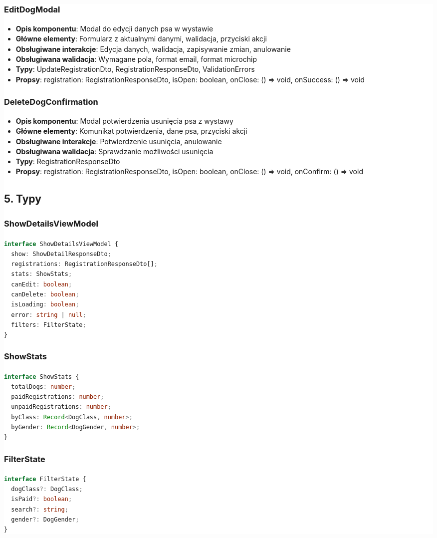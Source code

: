 ### EditDogModal

- **Opis komponentu**: Modal do edycji danych psa w wystawie
- **Główne elementy**: Formularz z aktualnymi danymi, walidacja, przyciski akcji
- **Obsługiwane interakcje**: Edycja danych, walidacja, zapisywanie zmian, anulowanie
- **Obsługiwana walidacja**: Wymagane pola, format email, format microchip
- **Typy**: UpdateRegistrationDto, RegistrationResponseDto, ValidationErrors
- **Propsy**: registration: RegistrationResponseDto, isOpen: boolean, onClose: () => void, onSuccess: () => void

### DeleteDogConfirmation

- **Opis komponentu**: Modal potwierdzenia usunięcia psa z wystawy
- **Główne elementy**: Komunikat potwierdzenia, dane psa, przyciski akcji
- **Obsługiwane interakcje**: Potwierdzenie usunięcia, anulowanie
- **Obsługiwana walidacja**: Sprawdzanie możliwości usunięcia
- **Typy**: RegistrationResponseDto
- **Propsy**: registration: RegistrationResponseDto, isOpen: boolean, onClose: () => void, onConfirm: () => void

## 5. Typy

### ShowDetailsViewModel

```typescript
interface ShowDetailsViewModel {
  show: ShowDetailResponseDto;
  registrations: RegistrationResponseDto[];
  stats: ShowStats;
  canEdit: boolean;
  canDelete: boolean;
  isLoading: boolean;
  error: string | null;
  filters: FilterState;
}
```

### ShowStats

```typescript
interface ShowStats {
  totalDogs: number;
  paidRegistrations: number;
  unpaidRegistrations: number;
  byClass: Record<DogClass, number>;
  byGender: Record<DogGender, number>;
}
```

### FilterState

```typescript
interface FilterState {
  dogClass?: DogClass;
  isPaid?: boolean;
  search?: string;
  gender?: DogGender;
}
```
